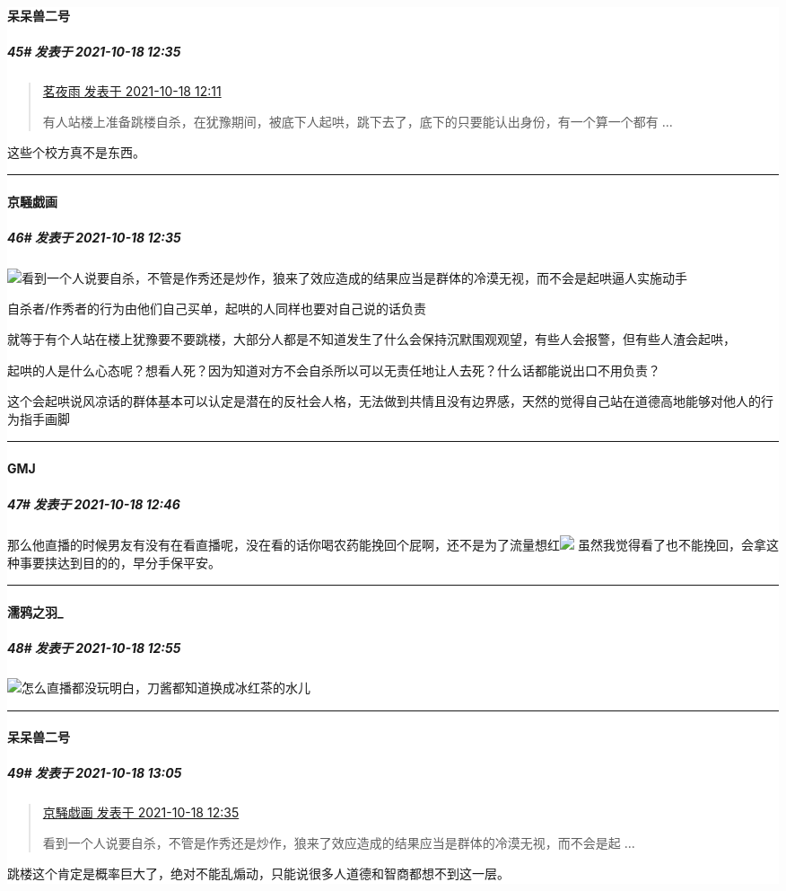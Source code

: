 ####  呆呆兽二号  
##### 45#       发表于 2021-10-18 12:35


<blockquote><a href="httphttps://bbs.saraba1st.com/2b/forum.php?mod=redirect&amp;goto=findpost&amp;pid=53175573&amp;ptid=2032542" target="_blank">茗夜雨 发表于 2021-10-18 12:11</a>

有人站楼上准备跳楼自杀，在犹豫期间，被底下人起哄，跳下去了，底下的只要能认出身份，有一个算一个都有 ...</blockquote>
这些个校方真不是东西。


*****

####  京騒戯画  
##### 46#       发表于 2021-10-18 12:35


<img src="https://static.saraba1st.com/image/smiley/face2017/001.png" referrerpolicy="no-referrer">看到一个人说要自杀，不管是作秀还是炒作，狼来了效应造成的结果应当是群体的冷漠无视，而不会是起哄逼人实施动手

自杀者/作秀者的行为由他们自己买单，起哄的人同样也要对自己说的话负责


就等于有个人站在楼上犹豫要不要跳楼，大部分人都是不知道发生了什么会保持沉默围观观望，有些人会报警，但有些人渣会起哄，

起哄的人是什么心态呢？想看人死？因为知道对方不会自杀所以可以无责任地让人去死？什么话都能说出口不用负责？

这个会起哄说风凉话的群体基本可以认定是潜在的反社会人格，无法做到共情且没有边界感，天然的觉得自己站在道德高地能够对他人的行为指手画脚


*****

####  GMJ  
##### 47#       发表于 2021-10-18 12:46


那么他直播的时候男友有没有在看直播呢，没在看的话你喝农药能挽回个屁啊，还不是为了流量想红<img src="https://static.saraba1st.com/image/smiley/face2017/001.png" referrerpolicy="no-referrer">
虽然我觉得看了也不能挽回，会拿这种事要挟达到目的的，早分手保平安。


*****

####  濡鸦之羽_  
##### 48#       发表于 2021-10-18 12:55


<img src="https://static.saraba1st.com/image/smiley/face2017/067.png" referrerpolicy="no-referrer">怎么直播都没玩明白，刀酱都知道换成冰红茶的水儿


*****

####  呆呆兽二号  
##### 49#       发表于 2021-10-18 13:05


<blockquote><a href="httphttps://bbs.saraba1st.com/2b/forum.php?mod=redirect&amp;goto=findpost&amp;pid=53175938&amp;ptid=2032542" target="_blank">京騒戯画 发表于 2021-10-18 12:35</a>

看到一个人说要自杀，不管是作秀还是炒作，狼来了效应造成的结果应当是群体的冷漠无视，而不会是起 ...</blockquote>
跳楼这个肯定是概率巨大了，绝对不能乱煽动，只能说很多人道德和智商都想不到这一层。

